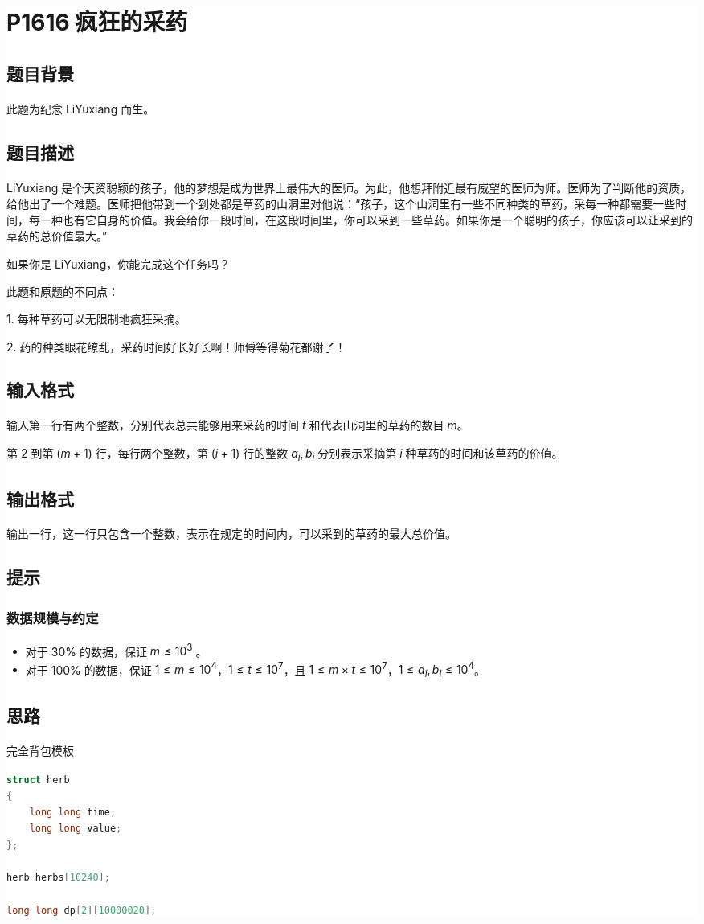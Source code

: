 # P1616 疯狂的采药

## 题目背景

此题为纪念 LiYuxiang 而生。

## 题目描述

LiYuxiang 是个天资聪颖的孩子，他的梦想是成为世界上最伟大的医师。为此，他想拜附近最有威望的医师为师。医师为了判断他的资质，给他出了一个难题。医师把他带到一个到处都是草药的山洞里对他说：“孩子，这个山洞里有一些不同种类的草药，采每一种都需要一些时间，每一种也有它自身的价值。我会给你一段时间，在这段时间里，你可以采到一些草药。如果你是一个聪明的孩子，你应该可以让采到的草药的总价值最大。”

如果你是 LiYuxiang，你能完成这个任务吗？

此题和原题的不同点：

$1$. 每种草药可以无限制地疯狂采摘。

$2$. 药的种类眼花缭乱，采药时间好长好长啊！师傅等得菊花都谢了！

## 输入格式

输入第一行有两个整数，分别代表总共能够用来采药的时间 $t$ 和代表山洞里的草药的数目 $m$。

第 $2$ 到第 $(m + 1)$ 行，每行两个整数，第 $(i + 1)$ 行的整数 $a_i, b_i$ 分别表示采摘第 $i$ 种草药的时间和该草药的价值。

## 输出格式

输出一行，这一行只包含一个整数，表示在规定的时间内，可以采到的草药的最大总价值。

## 提示

### 数据规模与约定

- 对于 $30\%$ 的数据，保证 $m \le 10^3$ 。
- 对于 $100\%$ 的数据，保证 $1 \leq m \le 10^4$，$1 \leq t \leq 10^7$，且 $1 \leq m \times t \leq 10^7$，$1 \leq a_i, b_i \leq 10^4$。

## 思路

完全背包模板

```c++
struct herb
{
    long long time;
    long long value;
};

herb herbs[10240];

long long dp[2][10000020];
```
